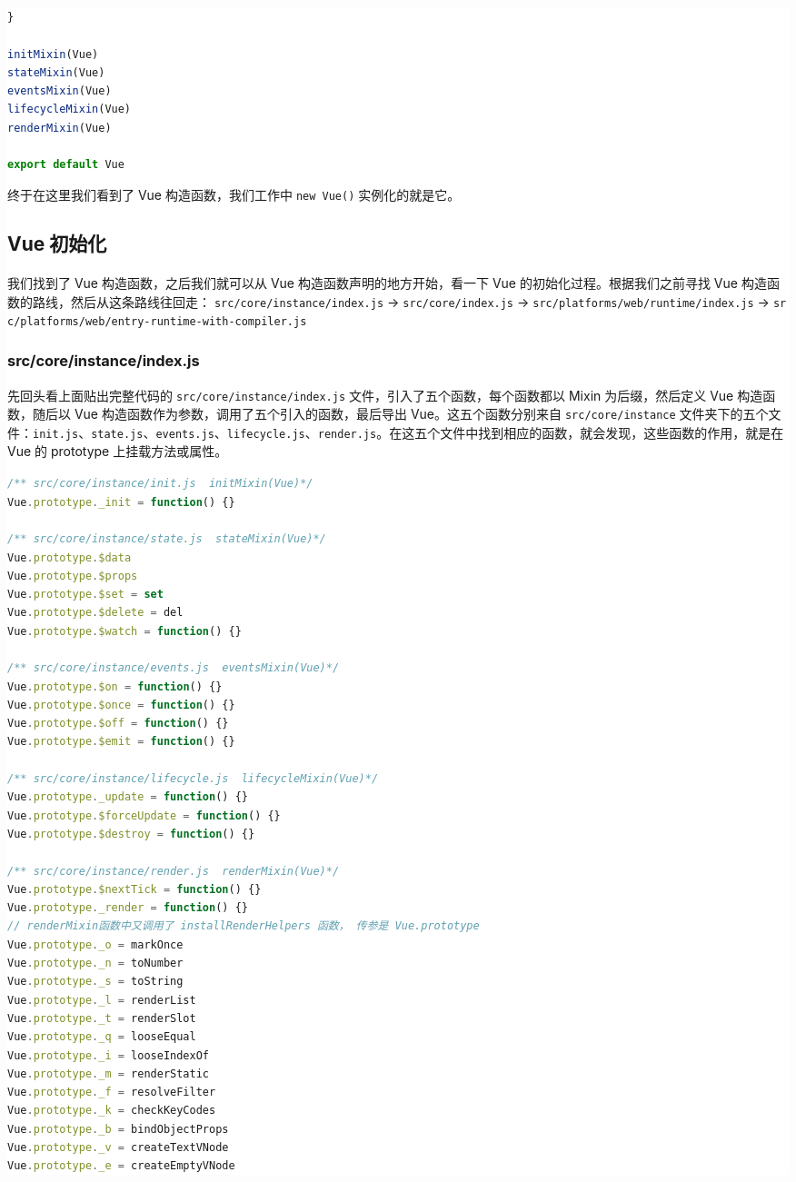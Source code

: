 ```js
}

initMixin(Vue)
stateMixin(Vue)
eventsMixin(Vue)
lifecycleMixin(Vue)
renderMixin(Vue)

export default Vue
```

终于在这里我们看到了 Vue 构造函数，我们工作中 `new Vue()` 实例化的就是它。

## Vue 初始化

我们找到了 Vue 构造函数，之后我们就可以从 Vue 构造函数声明的地方开始，看一下 Vue 的初始化过程。根据我们之前寻找 Vue 构造函数的路线，然后从这条路线往回走： `src/core/instance/index.js` -> `src/core/index.js` -> `src/platforms/web/runtime/index.js` -> `src/platforms/web/entry-runtime-with-compiler.js`

### src/core/instance/index.js

先回头看上面贴出完整代码的 `src/core/instance/index.js` 文件，引入了五个函数，每个函数都以 Mixin 为后缀，然后定义 Vue 构造函数，随后以 Vue 构造函数作为参数，调用了五个引入的函数，最后导出 Vue。这五个函数分别来自 `src/core/instance` 文件夹下的五个文件：`init.js`、`state.js`、`events.js`、`lifecycle.js`、`render.js`。在这五个文件中找到相应的函数，就会发现，这些函数的作用，就是在 Vue 的 prototype 上挂载方法或属性。

```js
/** src/core/instance/init.js  initMixin(Vue)*/
Vue.prototype._init = function() {}

/** src/core/instance/state.js  stateMixin(Vue)*/
Vue.prototype.$data
Vue.prototype.$props
Vue.prototype.$set = set
Vue.prototype.$delete = del
Vue.prototype.$watch = function() {}

/** src/core/instance/events.js  eventsMixin(Vue)*/
Vue.prototype.$on = function() {}
Vue.prototype.$once = function() {}
Vue.prototype.$off = function() {}
Vue.prototype.$emit = function() {}

/** src/core/instance/lifecycle.js  lifecycleMixin(Vue)*/
Vue.prototype._update = function() {}
Vue.prototype.$forceUpdate = function() {}
Vue.prototype.$destroy = function() {}

/** src/core/instance/render.js  renderMixin(Vue)*/
Vue.prototype.$nextTick = function() {}
Vue.prototype._render = function() {}
// renderMixin函数中又调用了 installRenderHelpers 函数， 传参是 Vue.prototype
Vue.prototype._o = markOnce
Vue.prototype._n = toNumber
Vue.prototype._s = toString
Vue.prototype._l = renderList
Vue.prototype._t = renderSlot
Vue.prototype._q = looseEqual
Vue.prototype._i = looseIndexOf
Vue.prototype._m = renderStatic
Vue.prototype._f = resolveFilter
Vue.prototype._k = checkKeyCodes
Vue.prototype._b = bindObjectProps
Vue.prototype._v = createTextVNode
Vue.prototype._e = createEmptyVNode
```